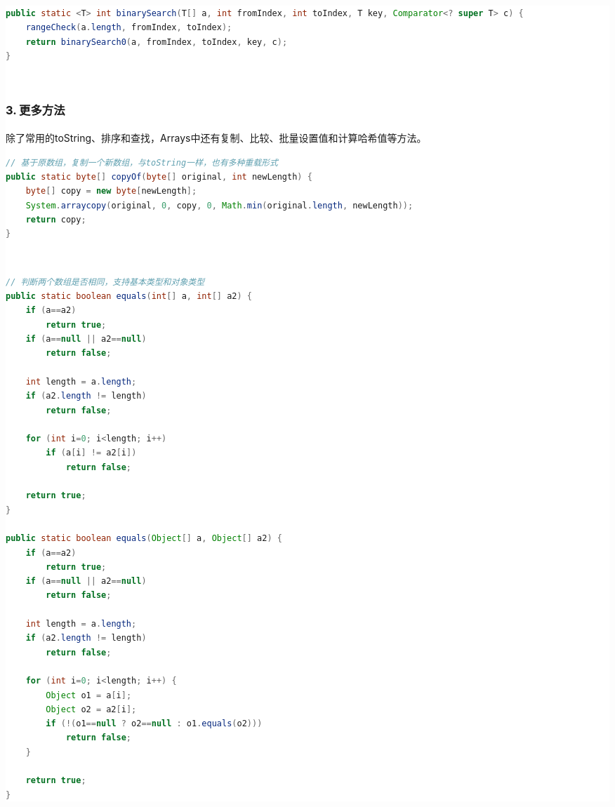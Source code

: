 ```java
public static <T> int binarySearch(T[] a, int fromIndex, int toIndex, T key, Comparator<? super T> c) {
    rangeCheck(a.length, fromIndex, toIndex);
    return binarySearch0(a, fromIndex, toIndex, key, c);
}
```

<br/>

### 3. 更多方法

除了常用的toString、排序和查找，Arrays中还有复制、比较、批量设置值和计算哈希值等方法。

```java
// 基于原数组，复制一个新数组，与toString一样，也有多种重载形式
public static byte[] copyOf(byte[] original, int newLength) {
    byte[] copy = new byte[newLength];
    System.arraycopy(original, 0, copy, 0, Math.min(original.length, newLength));
    return copy;
}
```

<br/>

```java
// 判断两个数组是否相同，支持基本类型和对象类型
public static boolean equals(int[] a, int[] a2) {
    if (a==a2)
        return true;
    if (a==null || a2==null)
        return false;

    int length = a.length;
    if (a2.length != length)
        return false;

    for (int i=0; i<length; i++)
        if (a[i] != a2[i])
            return false;

    return true;
}

public static boolean equals(Object[] a, Object[] a2) {
    if (a==a2)
        return true;
    if (a==null || a2==null)
        return false;

    int length = a.length;
    if (a2.length != length)
        return false;

    for (int i=0; i<length; i++) {
        Object o1 = a[i];
        Object o2 = a2[i];
        if (!(o1==null ? o2==null : o1.equals(o2)))
            return false;
    }

    return true;
}
```
